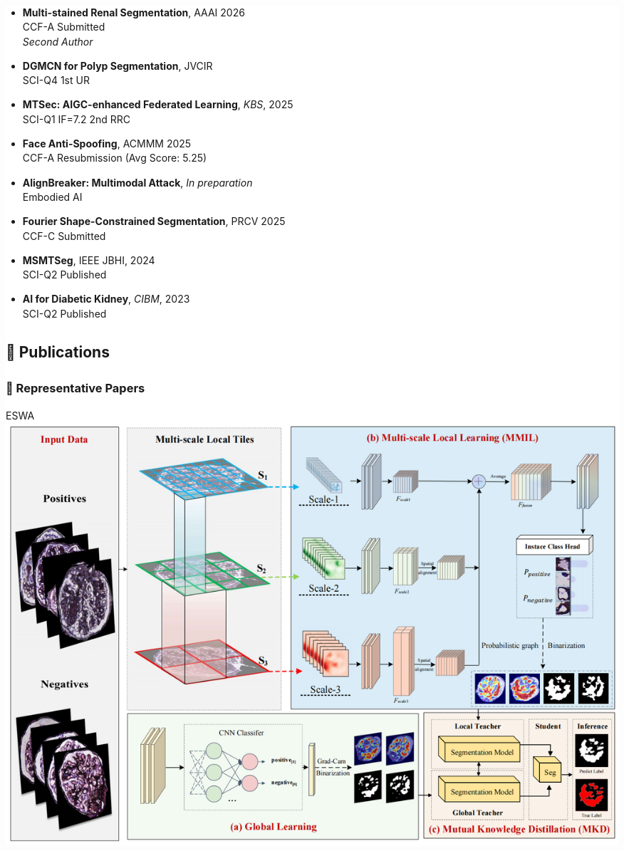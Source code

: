 - **Multi-stained Renal Segmentation**, AAAI 2026  
  <span class="badge badge-purple">CCF-A</span> <span class="badge badge-warning">Submitted</span>  
  <em>Second Author</em>

- **DGMCN for Polyp Segmentation**, JVCIR  
  <span class="badge badge-info">SCI-Q4</span> <span class="badge badge-warning">1st UR</span>

- **MTSec: AIGC-enhanced Federated Learning**, *KBS*, 2025  
  <span class="badge badge-red">SCI-Q1</span> <span class="badge badge-green">IF=7.2</span> <span class="badge badge-warning">2nd RRC</span>

- **Face Anti-Spoofing**, ACMMM 2025  
  <span class="badge badge-purple">CCF-A</span> <span class="badge badge-warning">Resubmission (Avg Score: 5.25)</span>

- **AlignBreaker: Multimodal Attack**, *In preparation*  
  <span class="badge badge-secondary">Embodied AI</span>  

- **Fourier Shape-Constrained Segmentation**, PRCV 2025  
  <span class="badge badge-info">CCF-C</span> <span class="badge badge-warning">Submitted</span>

- **MSMTSeg**, IEEE JBHI, 2024  
  <span class="badge badge-secondary">SCI-Q2</span> <span class="badge badge-green">Published</span>

- **AI for Diabetic Kidney**, *CIBM*, 2023  
  <span class="badge badge-secondary">SCI-Q2</span> <span class="badge badge-green">Published</span>

## 📝 Publications

### 📌 Representative Papers

<div class='paper-box'><div class='paper-box-image'><div><div class="badge">ESWA</div><img src='images/GLMKD.png' alt="GLMKD" width="100%"></div></div>
<div class='paper-box-text' markdown="1">
